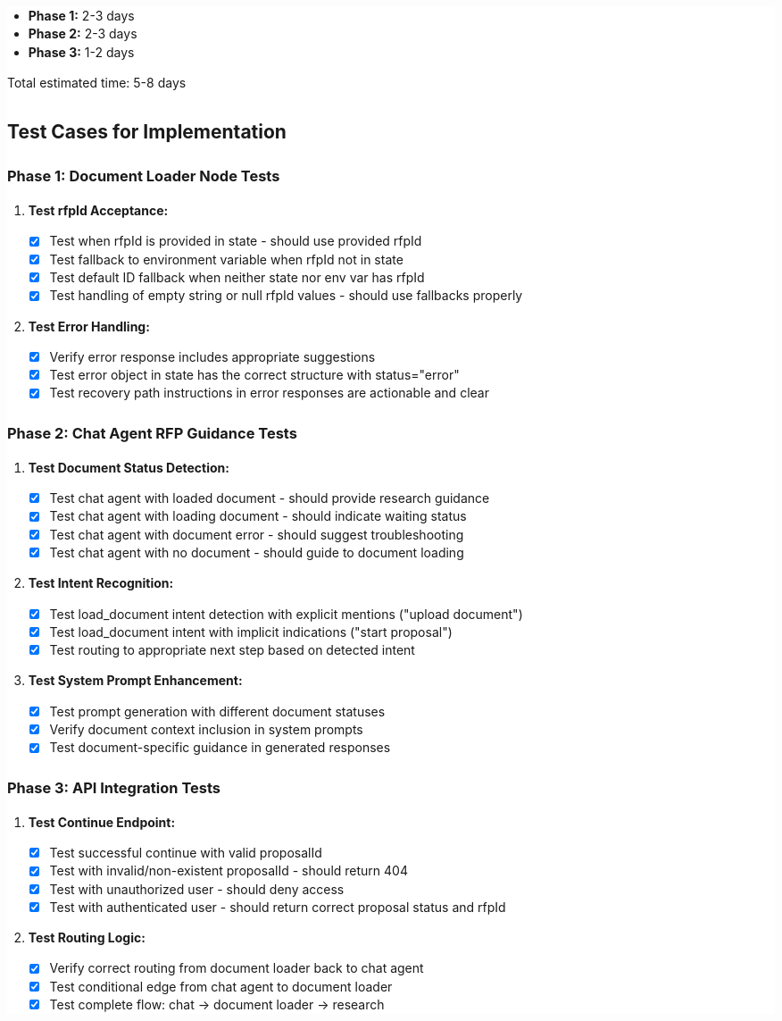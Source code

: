 - **Phase 1:** 2-3 days
- **Phase 2:** 2-3 days
- **Phase 3:** 1-2 days

Total estimated time: 5-8 days

## Test Cases for Implementation

### Phase 1: Document Loader Node Tests

1. **Test rfpId Acceptance:**

   - [x] Test when rfpId is provided in state - should use provided rfpId
   - [x] Test fallback to environment variable when rfpId not in state
   - [x] Test default ID fallback when neither state nor env var has rfpId
   - [x] Test handling of empty string or null rfpId values - should use fallbacks properly

2. **Test Error Handling:**
   - [x] Verify error response includes appropriate suggestions
   - [x] Test error object in state has the correct structure with status="error"
   - [x] Test recovery path instructions in error responses are actionable and clear

### Phase 2: Chat Agent RFP Guidance Tests

1. **Test Document Status Detection:**

   - [x] Test chat agent with loaded document - should provide research guidance
   - [x] Test chat agent with loading document - should indicate waiting status
   - [x] Test chat agent with document error - should suggest troubleshooting
   - [x] Test chat agent with no document - should guide to document loading

2. **Test Intent Recognition:**

   - [x] Test load_document intent detection with explicit mentions ("upload document")
   - [x] Test load_document intent with implicit indications ("start proposal")
   - [x] Test routing to appropriate next step based on detected intent

3. **Test System Prompt Enhancement:**
   - [x] Test prompt generation with different document statuses
   - [x] Verify document context inclusion in system prompts
   - [x] Test document-specific guidance in generated responses

### Phase 3: API Integration Tests

1. **Test Continue Endpoint:**

   - [x] Test successful continue with valid proposalId
   - [x] Test with invalid/non-existent proposalId - should return 404
   - [x] Test with unauthorized user - should deny access
   - [x] Test with authenticated user - should return correct proposal status and rfpId

2. **Test Routing Logic:**

   - [x] Verify correct routing from document loader back to chat agent
   - [x] Test conditional edge from chat agent to document loader
   - [x] Test complete flow: chat → document loader → research
